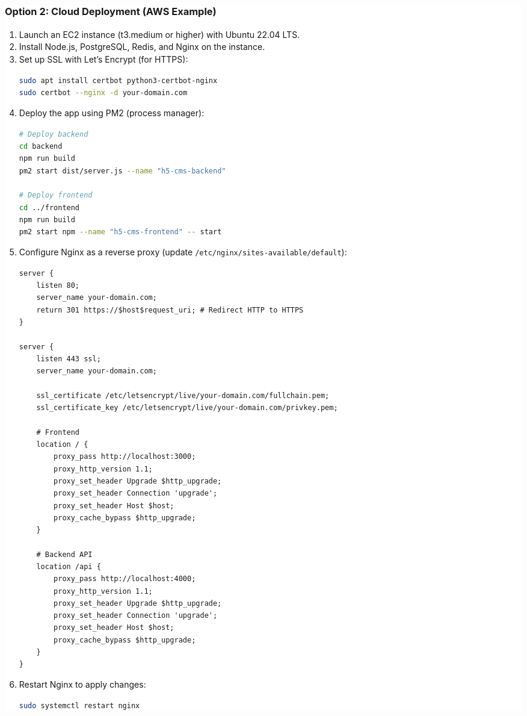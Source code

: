 ### Option 2: Cloud Deployment (AWS Example)  
1. Launch an EC2 instance (t3.medium or higher) with Ubuntu 22.04 LTS.  
2. Install Node.js, PostgreSQL, Redis, and Nginx on the instance.  
3. Set up SSL with Let’s Encrypt (for HTTPS):  
   ```bash
   sudo apt install certbot python3-certbot-nginx
   sudo certbot --nginx -d your-domain.com
   ```  
4. Deploy the app using PM2 (process manager):  
   ```bash
   # Deploy backend
   cd backend
   npm run build
   pm2 start dist/server.js --name "h5-cms-backend"

   # Deploy frontend
   cd ../frontend
   npm run build
   pm2 start npm --name "h5-cms-frontend" -- start
   ```  
5. Configure Nginx as a reverse proxy (update `/etc/nginx/sites-available/default`):  
   ```nginx
   server {
       listen 80;
       server_name your-domain.com;
       return 301 https://$host$request_uri; # Redirect HTTP to HTTPS
   }

   server {
       listen 443 ssl;
       server_name your-domain.com;

       ssl_certificate /etc/letsencrypt/live/your-domain.com/fullchain.pem;
       ssl_certificate_key /etc/letsencrypt/live/your-domain.com/privkey.pem;

       # Frontend
       location / {
           proxy_pass http://localhost:3000;
           proxy_http_version 1.1;
           proxy_set_header Upgrade $http_upgrade;
           proxy_set_header Connection 'upgrade';
           proxy_set_header Host $host;
           proxy_cache_bypass $http_upgrade;
       }

       # Backend API
       location /api {
           proxy_pass http://localhost:4000;
           proxy_http_version 1.1;
           proxy_set_header Upgrade $http_upgrade;
           proxy_set_header Connection 'upgrade';
           proxy_set_header Host $host;
           proxy_cache_bypass $http_upgrade;
       }
   }
   ```  
6. Restart Nginx to apply changes:  
   ```bash
   sudo systemctl restart nginx
   ```  
